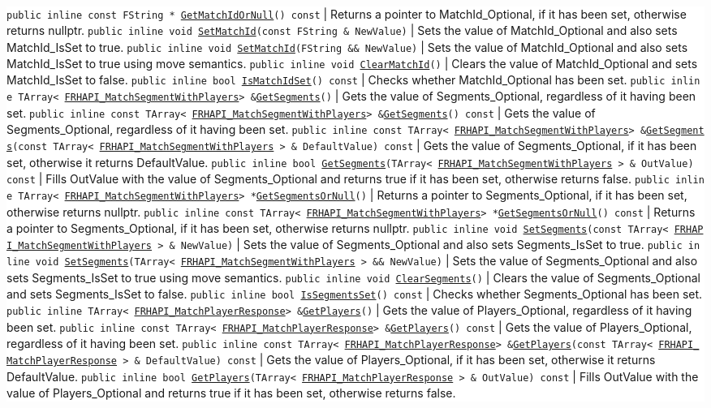 `public inline const FString * `[`GetMatchIdOrNull`](#structFRHAPI__MatchWithPlayers_1afd4721f4f5cf4bd76cd0b64558fc9241)`() const` | Returns a pointer to MatchId_Optional, if it has been set, otherwise returns nullptr.
`public inline void `[`SetMatchId`](#structFRHAPI__MatchWithPlayers_1a5ddfcc9e0c7cf610f5078ccc029d5243)`(const FString & NewValue)` | Sets the value of MatchId_Optional and also sets MatchId_IsSet to true.
`public inline void `[`SetMatchId`](#structFRHAPI__MatchWithPlayers_1a259a00ad2e1b59e24645ce96ba8985eb)`(FString && NewValue)` | Sets the value of MatchId_Optional and also sets MatchId_IsSet to true using move semantics.
`public inline void `[`ClearMatchId`](#structFRHAPI__MatchWithPlayers_1af0199003a37780a5d2932dff41b5757b)`()` | Clears the value of MatchId_Optional and sets MatchId_IsSet to false.
`public inline bool `[`IsMatchIdSet`](#structFRHAPI__MatchWithPlayers_1aa823dfcd7303e185aaafd277c0024405)`() const` | Checks whether MatchId_Optional has been set.
`public inline TArray< `[`FRHAPI_MatchSegmentWithPlayers`](RHAPI_MatchSegmentWithPlayers.md#structFRHAPI__MatchSegmentWithPlayers)` > & `[`GetSegments`](#structFRHAPI__MatchWithPlayers_1ab75a3c08202d129b26c4ca851053f803)`()` | Gets the value of Segments_Optional, regardless of it having been set.
`public inline const TArray< `[`FRHAPI_MatchSegmentWithPlayers`](RHAPI_MatchSegmentWithPlayers.md#structFRHAPI__MatchSegmentWithPlayers)` > & `[`GetSegments`](#structFRHAPI__MatchWithPlayers_1a80f90d439c7e041e5e2c899f04b720d1)`() const` | Gets the value of Segments_Optional, regardless of it having been set.
`public inline const TArray< `[`FRHAPI_MatchSegmentWithPlayers`](RHAPI_MatchSegmentWithPlayers.md#structFRHAPI__MatchSegmentWithPlayers)` > & `[`GetSegments`](#structFRHAPI__MatchWithPlayers_1a65e854d0f83b160bd7955808b1806a6f)`(const TArray< `[`FRHAPI_MatchSegmentWithPlayers`](RHAPI_MatchSegmentWithPlayers.md#structFRHAPI__MatchSegmentWithPlayers)` > & DefaultValue) const` | Gets the value of Segments_Optional, if it has been set, otherwise it returns DefaultValue.
`public inline bool `[`GetSegments`](#structFRHAPI__MatchWithPlayers_1ad527c627f1459a166f7cc17fb33456d8)`(TArray< `[`FRHAPI_MatchSegmentWithPlayers`](RHAPI_MatchSegmentWithPlayers.md#structFRHAPI__MatchSegmentWithPlayers)` > & OutValue) const` | Fills OutValue with the value of Segments_Optional and returns true if it has been set, otherwise returns false.
`public inline TArray< `[`FRHAPI_MatchSegmentWithPlayers`](RHAPI_MatchSegmentWithPlayers.md#structFRHAPI__MatchSegmentWithPlayers)` > * `[`GetSegmentsOrNull`](#structFRHAPI__MatchWithPlayers_1a47c3643e60be06e24541664ff917f662)`()` | Returns a pointer to Segments_Optional, if it has been set, otherwise returns nullptr.
`public inline const TArray< `[`FRHAPI_MatchSegmentWithPlayers`](RHAPI_MatchSegmentWithPlayers.md#structFRHAPI__MatchSegmentWithPlayers)` > * `[`GetSegmentsOrNull`](#structFRHAPI__MatchWithPlayers_1a7247d1b910eab330191f18e9a6d2c280)`() const` | Returns a pointer to Segments_Optional, if it has been set, otherwise returns nullptr.
`public inline void `[`SetSegments`](#structFRHAPI__MatchWithPlayers_1a9ba96cd95275695ab623143f1fe4c60b)`(const TArray< `[`FRHAPI_MatchSegmentWithPlayers`](RHAPI_MatchSegmentWithPlayers.md#structFRHAPI__MatchSegmentWithPlayers)` > & NewValue)` | Sets the value of Segments_Optional and also sets Segments_IsSet to true.
`public inline void `[`SetSegments`](#structFRHAPI__MatchWithPlayers_1ab496db9c786c9a1c811c75922df8e838)`(TArray< `[`FRHAPI_MatchSegmentWithPlayers`](RHAPI_MatchSegmentWithPlayers.md#structFRHAPI__MatchSegmentWithPlayers)` > && NewValue)` | Sets the value of Segments_Optional and also sets Segments_IsSet to true using move semantics.
`public inline void `[`ClearSegments`](#structFRHAPI__MatchWithPlayers_1a46b69c45f30aba090d9cb4520b83feb6)`()` | Clears the value of Segments_Optional and sets Segments_IsSet to false.
`public inline bool `[`IsSegmentsSet`](#structFRHAPI__MatchWithPlayers_1aef8b76d53ed150c254b66ba88a9a8eef)`() const` | Checks whether Segments_Optional has been set.
`public inline TArray< `[`FRHAPI_MatchPlayerResponse`](RHAPI_MatchPlayerResponse.md#structFRHAPI__MatchPlayerResponse)` > & `[`GetPlayers`](#structFRHAPI__MatchWithPlayers_1ae594d5b94284527d285021cf20b28dad)`()` | Gets the value of Players_Optional, regardless of it having been set.
`public inline const TArray< `[`FRHAPI_MatchPlayerResponse`](RHAPI_MatchPlayerResponse.md#structFRHAPI__MatchPlayerResponse)` > & `[`GetPlayers`](#structFRHAPI__MatchWithPlayers_1a1dcffe68679492092d2a763faf1c8965)`() const` | Gets the value of Players_Optional, regardless of it having been set.
`public inline const TArray< `[`FRHAPI_MatchPlayerResponse`](RHAPI_MatchPlayerResponse.md#structFRHAPI__MatchPlayerResponse)` > & `[`GetPlayers`](#structFRHAPI__MatchWithPlayers_1a55ab81d041dc5a6dfeb7384ad472a8fb)`(const TArray< `[`FRHAPI_MatchPlayerResponse`](RHAPI_MatchPlayerResponse.md#structFRHAPI__MatchPlayerResponse)` > & DefaultValue) const` | Gets the value of Players_Optional, if it has been set, otherwise it returns DefaultValue.
`public inline bool `[`GetPlayers`](#structFRHAPI__MatchWithPlayers_1a4c6d91121226331b85ff974977922a84)`(TArray< `[`FRHAPI_MatchPlayerResponse`](RHAPI_MatchPlayerResponse.md#structFRHAPI__MatchPlayerResponse)` > & OutValue) const` | Fills OutValue with the value of Players_Optional and returns true if it has been set, otherwise returns false.